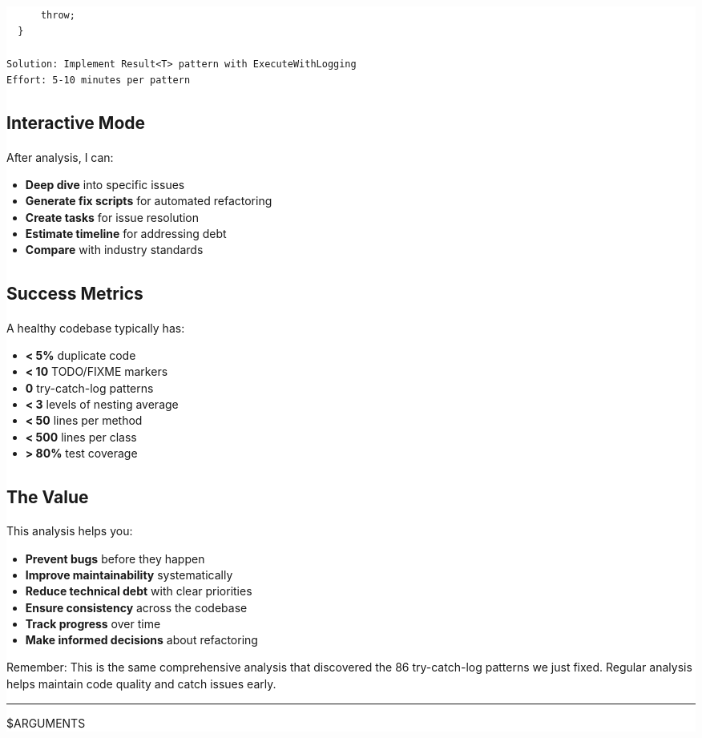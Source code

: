 ```
      throw;
  }

Solution: Implement Result<T> pattern with ExecuteWithLogging
Effort: 5-10 minutes per pattern
```

## Interactive Mode

After analysis, I can:
- **Deep dive** into specific issues
- **Generate fix scripts** for automated refactoring
- **Create tasks** for issue resolution
- **Estimate timeline** for addressing debt
- **Compare** with industry standards

## Success Metrics

A healthy codebase typically has:
- **< 5%** duplicate code
- **< 10** TODO/FIXME markers
- **0** try-catch-log patterns
- **< 3** levels of nesting average
- **< 50** lines per method
- **< 500** lines per class
- **> 80%** test coverage

## The Value

This analysis helps you:
- **Prevent bugs** before they happen
- **Improve maintainability** systematically
- **Reduce technical debt** with clear priorities
- **Ensure consistency** across the codebase
- **Track progress** over time
- **Make informed decisions** about refactoring

Remember: This is the same comprehensive analysis that discovered the 86 try-catch-log patterns we just fixed. Regular analysis helps maintain code quality and catch issues early.

---

$ARGUMENTS
